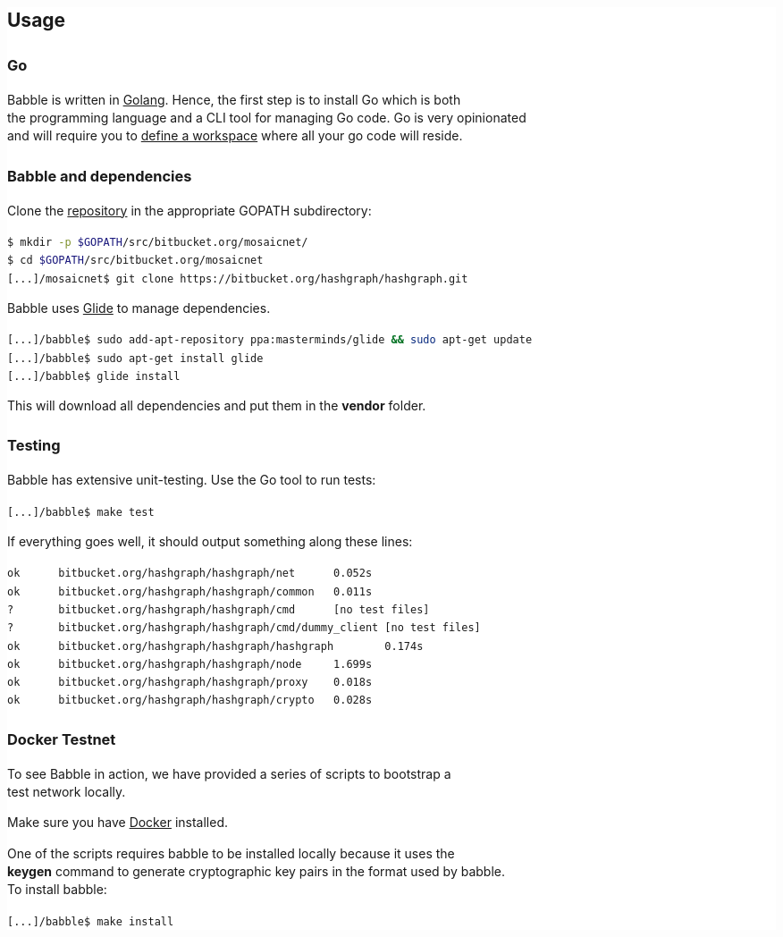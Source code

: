 ## Usage 

### Go
Babble is written in [Golang](https://golang.org/). Hence, the first step is to install Go which is both  
the programming language and a CLI tool for managing Go code. Go is very opinionated  
and will require you to [define a workspace](https://golang.org/doc/code.html#Workspaces) where all your go code will reside. 

### Babble and dependencies  
Clone the [repository](https://bitbucket.org/hashgraph/hashgraph) in the appropriate GOPATH subdirectory:

```bash
$ mkdir -p $GOPATH/src/bitbucket.org/mosaicnet/
$ cd $GOPATH/src/bitbucket.org/mosaicnet
[...]/mosaicnet$ git clone https://bitbucket.org/hashgraph/hashgraph.git
```
Babble uses [Glide](http://github.com/Masterminds/glide) to manage dependencies.

```bash
[...]/babble$ sudo add-apt-repository ppa:masterminds/glide && sudo apt-get update
[...]/babble$ sudo apt-get install glide
[...]/babble$ glide install
```
This will download all dependencies and put them in the **vendor** folder.

### Testing

Babble has extensive unit-testing. Use the Go tool to run tests:  
```bash
[...]/babble$ make test
```

If everything goes well, it should output something along these lines:  
```
ok      bitbucket.org/hashgraph/hashgraph/net      0.052s
ok      bitbucket.org/hashgraph/hashgraph/common   0.011s
?       bitbucket.org/hashgraph/hashgraph/cmd      [no test files]
?       bitbucket.org/hashgraph/hashgraph/cmd/dummy_client [no test files]
ok      bitbucket.org/hashgraph/hashgraph/hashgraph        0.174s
ok      bitbucket.org/hashgraph/hashgraph/node     1.699s
ok      bitbucket.org/hashgraph/hashgraph/proxy    0.018s
ok      bitbucket.org/hashgraph/hashgraph/crypto   0.028s
```

### Docker Testnet

To see Babble in action, we have provided a series of scripts to bootstrap a  
test network locally.  

Make sure you have [Docker](https://docker.com) installed.  

One of the scripts requires babble to be installed locally because it uses the  
**keygen** command to generate cryptographic key pairs in the format used by babble.  
To install babble:
```bash
[...]/babble$ make install
```
